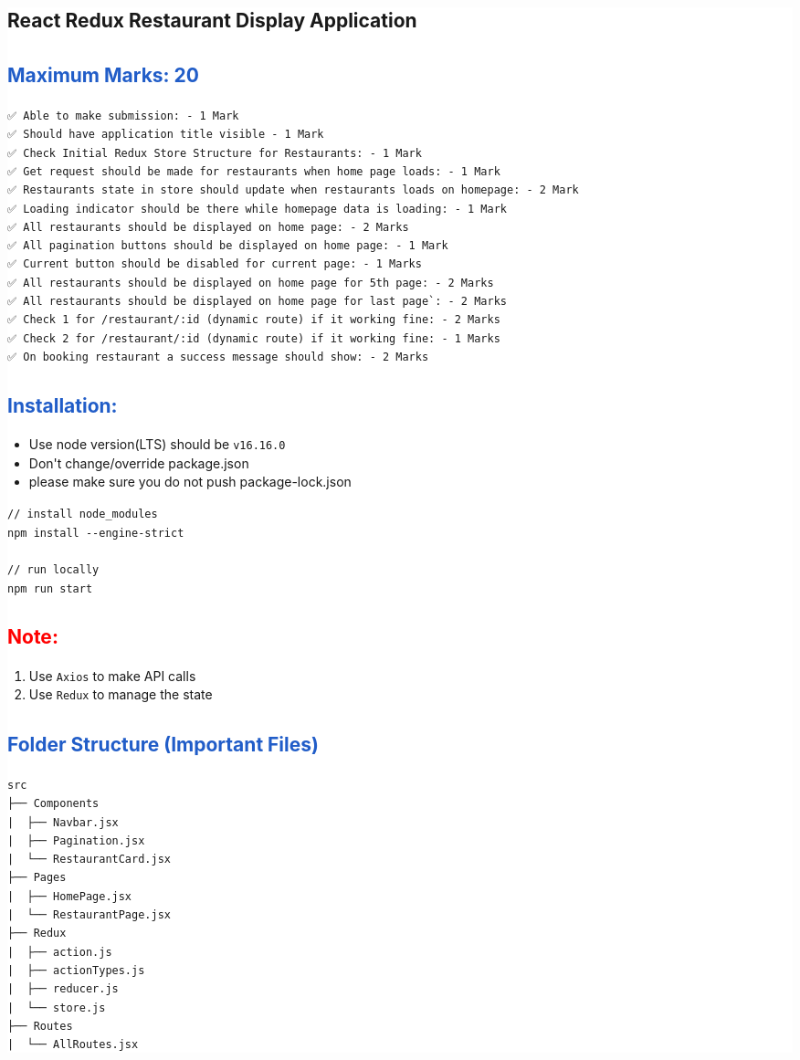 ## React Redux Restaurant Display Application

<h2 style="color:#215dc8">
Maximum Marks: 20
</h2>

```
✅ Able to make submission: - 1 Mark
✅ Should have application title visible - 1 Mark
✅ Check Initial Redux Store Structure for Restaurants: - 1 Mark
✅ Get request should be made for restaurants when home page loads: - 1 Mark
✅ Restaurants state in store should update when restaurants loads on homepage: - 2 Mark
✅ Loading indicator should be there while homepage data is loading: - 1 Mark
✅ All restaurants should be displayed on home page: - 2 Marks
✅ All pagination buttons should be displayed on home page: - 1 Mark
✅ Current button should be disabled for current page: - 1 Marks
✅ All restaurants should be displayed on home page for 5th page: - 2 Marks
✅ All restaurants should be displayed on home page for last page`: - 2 Marks
✅ Check 1 for /restaurant/:id (dynamic route) if it working fine: - 2 Marks
✅ Check 2 for /restaurant/:id (dynamic route) if it working fine: - 1 Marks
✅ On booking restaurant a success message should show: - 2 Marks
```

<h2 style="color:#215dc8">
Installation:
</h2>

- Use node version(LTS) should be `v16.16.0`
- Don't change/override package.json
- please make sure you do not push package-lock.json

```
// install node_modules
npm install --engine-strict

// run locally
npm run start

```

<h2 style="color:red">
Note:
</h2>

1. Use `Axios` to make API calls
2. Use `Redux` to manage the state

<h2 style="color:#215dc8">
Folder Structure (Important Files)
</h2>

```
src
├── Components
|  ├── Navbar.jsx
|  ├── Pagination.jsx
|  └── RestaurantCard.jsx
├── Pages
|  ├── HomePage.jsx
|  └── RestaurantPage.jsx
├── Redux
|  ├── action.js
|  ├── actionTypes.js
|  ├── reducer.js
|  └── store.js
├── Routes
|  └── AllRoutes.jsx
```